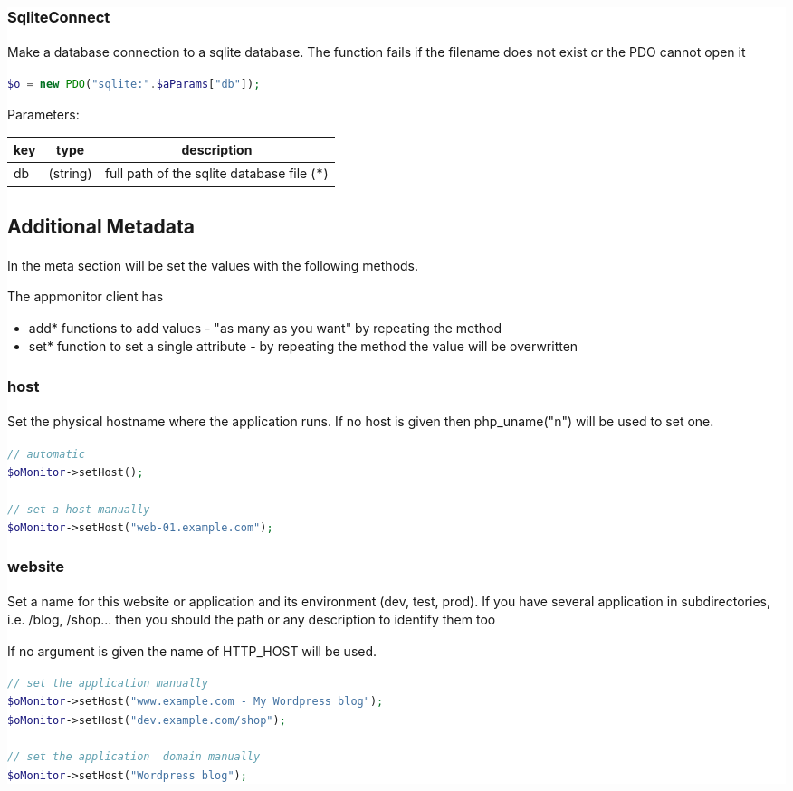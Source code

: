 
### SqliteConnect ###

Make a database connection to a sqlite database.
The function fails if the filename does not exist or the PDO cannot open it

```php
$o = new PDO("sqlite:".$aParams["db"]);
```


Parameters:

| key      | type     | description |
|---       |---       |---
|db        |(string)  |full path of the sqlite database file <span class="required">(*)</span>

	
## Additional Metadata ##

In the meta section will be set the values with the following methods.

The appmonitor client has 
- add* functions to add values - "as many as you want" by repeating the method
- set* function to set a single attribute - by repeating the method the value will be overwritten


### host ###

Set the physical hostname where the application runs.
If no host is given then php_uname("n") will be used to set one.

```php
// automatic
$oMonitor->setHost();

// set a host manually
$oMonitor->setHost("web-01.example.com");
```


### website ###

Set a name for this website or application and its environment (dev, test, prod).
If you have several application in subdirectories, i.e. /blog,  /shop...
then you should the path or any description to identify them too

If no argument is given the name of HTTP_HOST will be used.


```php
// set the application manually
$oMonitor->setHost("www.example.com - My Wordpress blog");
$oMonitor->setHost("dev.example.com/shop");

// set the application  domain manually
$oMonitor->setHost("Wordpress blog");
```
